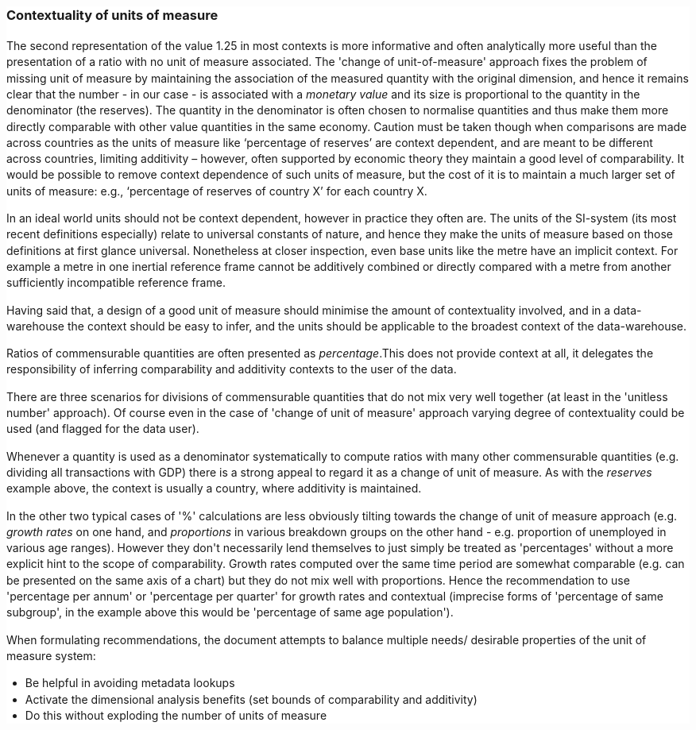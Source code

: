 ### Contextuality of units of measure

The second representation of the value 1.25 in most contexts is more informative and often analytically more useful than the presentation of a ratio with no unit of measure associated. The 'change of unit-of-measure' approach fixes the problem of missing unit of measure by maintaining the association of the measured quantity with the original dimension, and hence it remains clear that the number - in our case - is associated with a _monetary value_ and its size is proportional to the quantity in the denominator (the reserves). The quantity in the denominator is often chosen to normalise quantities and thus make them more directly comparable with other value quantities in the same economy. Caution must be taken though when comparisons are made across countries as the units of measure like ‘percentage of reserves’ are context dependent, and are meant to be different across countries, limiting additivity – however, often supported by economic theory they maintain a good level of comparability. It would be possible to remove context dependence of such units of measure, but the cost of it is to maintain a much larger set of units of measure: e.g., ‘percentage of reserves of country X’ for each country X. 

In an ideal world units should not be context dependent, however in practice they often are. The units of the SI-system (its most recent definitions especially) relate to universal constants of nature, and hence they make the units of measure based on those definitions at first glance universal. Nonetheless at closer inspection, even base units like the metre have an implicit context. For example a metre in one inertial reference frame cannot be additively combined or directly compared with a metre from another sufficiently incompatible reference frame.

Having said that, a design of a good unit of measure should minimise the amount of contextuality involved, and in a data-warehouse the context should be easy to infer, and the units should be applicable to the broadest context of the data-warehouse.

Ratios of commensurable quantities are often presented as _percentage_.This does not provide context at all, it delegates the responsibility of inferring comparability and additivity contexts to the user of the data. 

There are three scenarios for divisions of commensurable quantities that do not mix very well together (at least in the 'unitless number' approach). Of course even in the case of 'change of unit of measure' approach varying degree of contextuality could be used (and flagged for the data user).

Whenever a quantity is used as a denominator systematically to compute ratios with many other commensurable quantities (e.g. dividing all transactions with GDP) there is a strong appeal to regard it as a change of unit of measure. As with the _reserves_ example above, the context is usually a country, where additivity is maintained.

In the other two typical cases of '%' calculations are less obviously tilting towards the change of unit of measure approach (e.g. _growth rates_ on one hand, and _proportions_ in various breakdown groups on the other hand - e.g. proportion of unemployed in various age ranges). However they don't necessarily lend themselves to just simply be treated as 'percentages' without a more explicit hint to the scope of comparability. Growth rates computed over the same time period are somewhat comparable (e.g. can be presented on the same axis of a chart) but they do not mix well with proportions. Hence the recommendation to use 'percentage per annum' or 'percentage per quarter' for growth rates and contextual (imprecise forms of 'percentage of same subgroup', in the example above this would be 'percentage of same age population').

When formulating recommendations, the document attempts to balance multiple needs/ desirable properties of the unit of measure system:

- Be helpful in avoiding metadata lookups
- Activate the dimensional analysis benefits (set bounds of comparability and additivity)
- Do this without exploding the number of units of measure
  
